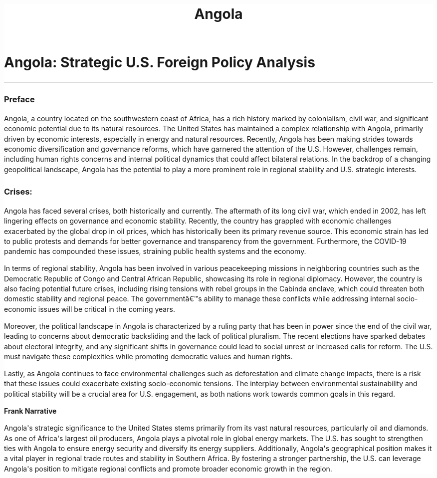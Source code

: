 ﻿---
title: '1. Angola'
---
# Angola: Strategic U.S. Foreign Policy Analysis

---

### Preface

Angola, a country located on the southwestern coast of Africa, has a rich history marked by colonialism, civil war, and significant economic potential due to its natural resources. The United States has maintained a complex relationship with Angola, primarily driven by economic interests, especially in energy and natural resources. Recently, Angola has been making strides towards economic diversification and governance reforms, which have garnered the attention of the U.S. However, challenges remain, including human rights concerns and internal political dynamics that could affect bilateral relations. In the backdrop of a changing geopolitical landscape, Angola has the potential to play a more prominent role in regional stability and U.S. strategic interests.

### Crises:

Angola has faced several crises, both historically and currently. The aftermath of its long civil war, which ended in 2002, has left lingering effects on governance and economic stability. Recently, the country has grappled with economic challenges exacerbated by the global drop in oil prices, which has historically been its primary revenue source. This economic strain has led to public protests and demands for better governance and transparency from the government. Furthermore, the COVID-19 pandemic has compounded these issues, straining public health systems and the economy.

In terms of regional stability, Angola has been involved in various peacekeeping missions in neighboring countries such as the Democratic Republic of Congo and Central African Republic, showcasing its role in regional diplomacy. However, the country is also facing potential future crises, including rising tensions with rebel groups in the Cabinda enclave, which could threaten both domestic stability and regional peace. The governmentâ€™s ability to manage these conflicts while addressing internal socio-economic issues will be critical in the coming years.

Moreover, the political landscape in Angola is characterized by a ruling party that has been in power since the end of the civil war, leading to concerns about democratic backsliding and the lack of political pluralism. The recent elections have sparked debates about electoral integrity, and any significant shifts in governance could lead to social unrest or increased calls for reform. The U.S. must navigate these complexities while promoting democratic values and human rights.

Lastly, as Angola continues to face environmental challenges such as deforestation and climate change impacts, there is a risk that these issues could exacerbate existing socio-economic tensions. The interplay between environmental sustainability and political stability will be a crucial area for U.S. engagement, as both nations work towards common goals in this regard.

**Frank Narrative**

Angola's strategic significance to the United States stems primarily from its vast natural resources, particularly oil and diamonds. As one of Africa's largest oil producers, Angola plays a pivotal role in global energy markets. The U.S. has sought to strengthen ties with Angola to ensure energy security and diversify its energy suppliers. Additionally, Angola's geographical position makes it a vital player in regional trade routes and stability in Southern Africa. By fostering a stronger partnership, the U.S. can leverage Angola's position to mitigate regional conflicts and promote broader economic growth in the region.
